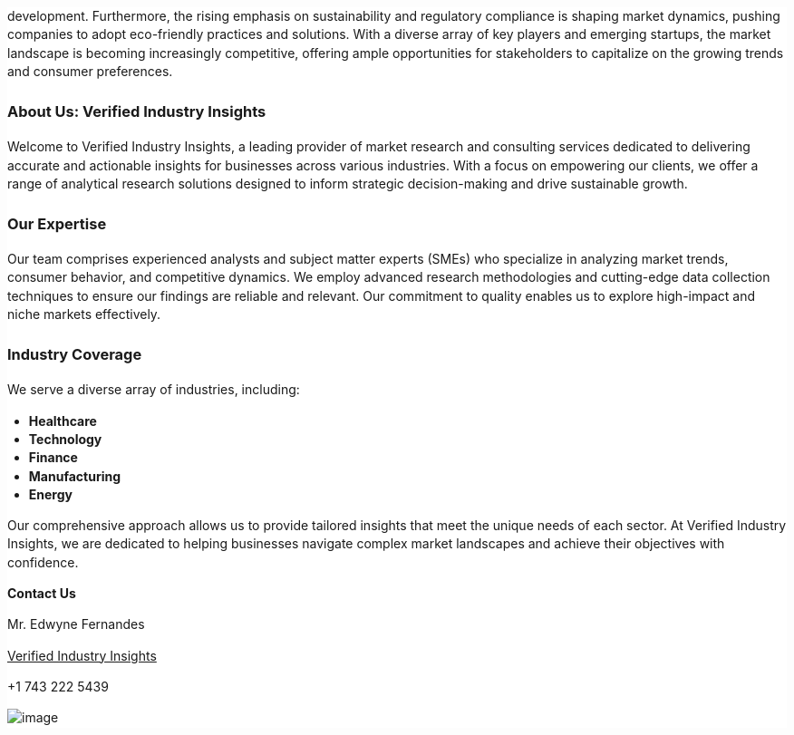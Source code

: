 development. Furthermore, the rising emphasis on sustainability and regulatory compliance is shaping market dynamics, pushing companies to adopt eco-friendly practices and solutions. With a diverse array of key players and emerging startups, the market landscape is becoming increasingly competitive, offering ample opportunities for stakeholders to capitalize on the growing trends and consumer preferences.</p><h3>About Us: Verified Industry Insights</h3><p>Welcome to Verified Industry Insights, a leading provider of market research and consulting services dedicated to delivering accurate and actionable insights for businesses across various industries. With a focus on empowering our clients, we offer a range of analytical research solutions designed to inform strategic decision-making and drive sustainable growth.</p><h3>Our Expertise</h3><p>Our team comprises experienced analysts and subject matter experts (SMEs) who specialize in analyzing market trends, consumer behavior, and competitive dynamics. We employ advanced research methodologies and cutting-edge data collection techniques to ensure our findings are reliable and relevant. Our commitment to quality enables us to explore high-impact and niche markets effectively.</p><h3>Industry Coverage</h3><p>We serve a diverse array of industries, including:</p><ul><li><strong>Healthcare</strong></li><li><strong>Technology</strong></li><li><strong>Finance</strong></li><li><strong>Manufacturing</strong></li><li><strong>Energy</strong></li></ul><p>Our comprehensive approach allows us to provide tailored insights that meet the unique needs of each sector. At Verified Industry Insights, we are dedicated to helping businesses navigate complex market landscapes and achieve their objectives with confidence.</p><p><strong>Contact Us</strong></p><p>Mr. Edwyne Fernandes</p><p><a href="https://www.verifiedindustryinsights.com/">Verified Industry Insights</a></p><p>+1 743 222 5439</p>
![image](https://github.com/user-attachments/assets/c95b6a37-1c95-4d31-ade2-802c2eca1e44)
